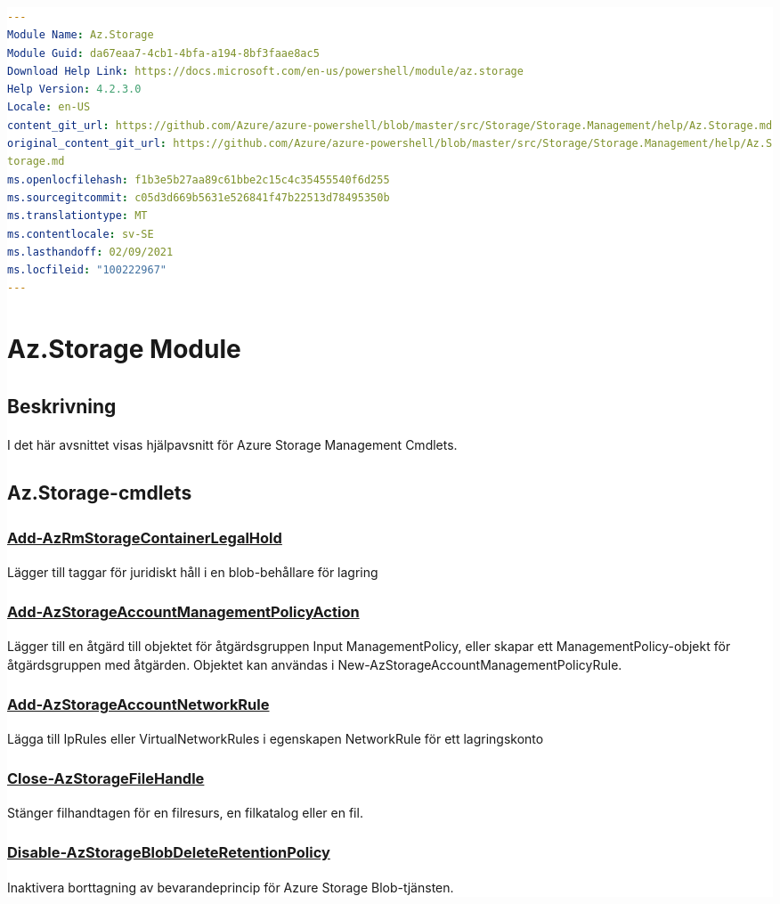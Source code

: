 ```yaml
---
Module Name: Az.Storage
Module Guid: da67eaa7-4cb1-4bfa-a194-8bf3faae8ac5
Download Help Link: https://docs.microsoft.com/en-us/powershell/module/az.storage
Help Version: 4.2.3.0
Locale: en-US
content_git_url: https://github.com/Azure/azure-powershell/blob/master/src/Storage/Storage.Management/help/Az.Storage.md
original_content_git_url: https://github.com/Azure/azure-powershell/blob/master/src/Storage/Storage.Management/help/Az.Storage.md
ms.openlocfilehash: f1b3e5b27aa89c61bbe2c15c4c35455540f6d255
ms.sourcegitcommit: c05d3d669b5631e526841f47b22513d78495350b
ms.translationtype: MT
ms.contentlocale: sv-SE
ms.lasthandoff: 02/09/2021
ms.locfileid: "100222967"
---
```

# Az.Storage Module
## Beskrivning
I det här avsnittet visas hjälpavsnitt för Azure Storage Management Cmdlets.

## Az.Storage-cmdlets
### [Add-AzRmStorageContainerLegalHold](Add-AzRmStorageContainerLegalHold.md)
Lägger till taggar för juridiskt håll i en blob-behållare för lagring

### [Add-AzStorageAccountManagementPolicyAction](Add-AzStorageAccountManagementPolicyAction.md)
Lägger till en åtgärd till objektet för åtgärdsgruppen Input ManagementPolicy, eller skapar ett ManagementPolicy-objekt för åtgärdsgruppen med åtgärden. Objektet kan användas i New-AzStorageAccountManagementPolicyRule.

### [Add-AzStorageAccountNetworkRule](Add-AzStorageAccountNetworkRule.md)
 Lägga till IpRules eller VirtualNetworkRules i egenskapen NetworkRule för ett lagringskonto

### [Close-AzStorageFileHandle](Close-AzStorageFileHandle.md)
Stänger filhandtagen för en filresurs, en filkatalog eller en fil.

### [Disable-AzStorageBlobDeleteRetentionPolicy](Disable-AzStorageBlobDeleteRetentionPolicy.md)
Inaktivera borttagning av bevarandeprincip för Azure Storage Blob-tjänsten.

